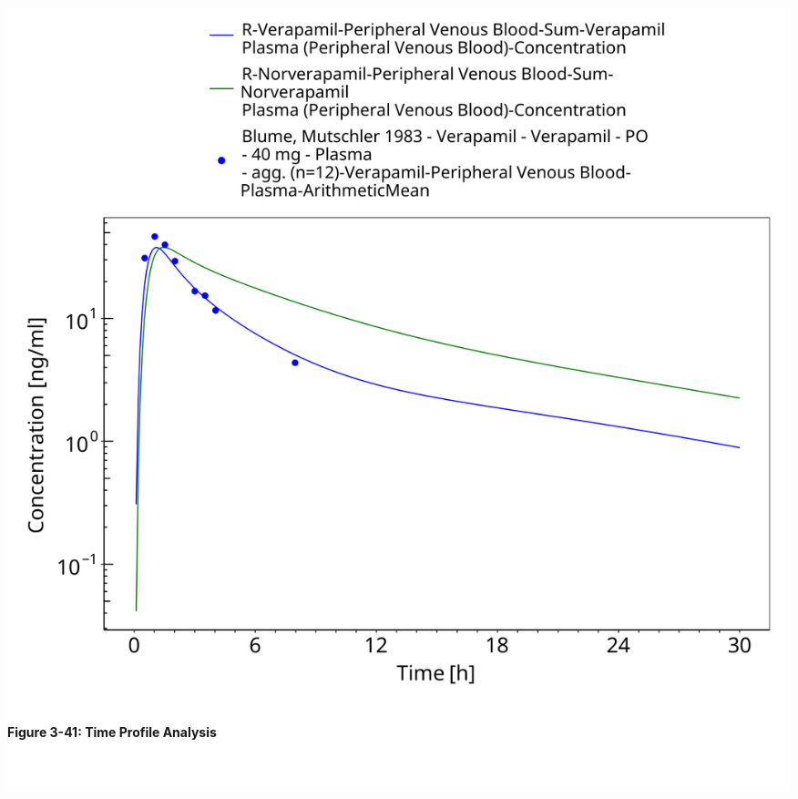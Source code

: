 ![](images/006_section_results-and-discussion/009_section_ct-profiles/39_time_profile_plot_Verapamil_po_Verapamil_40_mg_SD__Blume__Mutschler_1983__n_12.png)



**Figure 3-41: Time Profile Analysis**


<br>
<br>


<a id="figure-3-42"></a>

